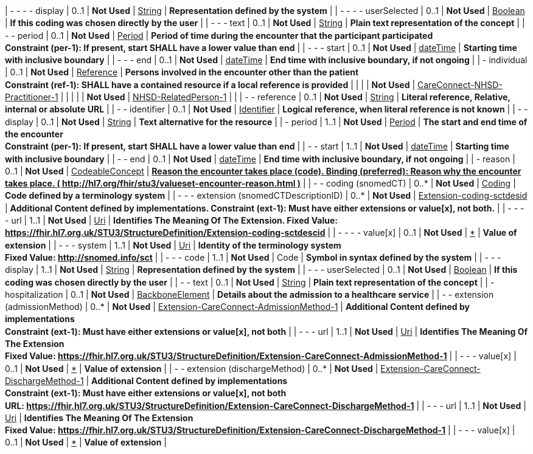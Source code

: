 |  - - - - display | 0..1 | **Not Used** | [String](http://hl7.org/fhir/stu3/datatypes.html#string) | **Representation defined by the system** |
|  - - - - userSelected | 0..1 | **Not Used** | [Boolean](http://hl7.org/fhir/stu3/datatypes.html#boolean) | **If this coding was chosen directly by the user** |
|  - - - text | 0..1 | **Not Used** | [String](http://hl7.org/fhir/stu3/datatypes.html#string) | **Plain text representation of the concept** |
|  - - period | 0..1 | **Not Used** | [Period](http://hl7.org/fhir/stu3/datatypes.html#period) | **Period of time during the encounter that the participant participated<br/>Constraint (per-1): If present, start SHALL have a lower value than end** |
|  - - - start | 0..1 | **Not Used** | [dateTime](http://hl7.org/fhir/stu3/datatypes.html#datetime) | **Starting time with inclusive boundary** |
|  - - - end | 0..1 | **Not Used** | [dateTime](http://hl7.org/fhir/stu3/datatypes.html#datetime) | **End time with inclusive boundary, if not ongoing** |
|  - individual | 0..1 | **Not Used** | [Reference](http://hl7.org/fhir/stu3/references.html) | **Persons involved in the encounter other than the patient<br/>Constraint (ref-1): SHALL have a contained resource if a local reference is provided** |
|   |  | **Not Used** | [CareConnect-NHSD-Practitioner-1](http://xx) |  |
|   |  | **Not Used** | [NHSD-RelatedPerson-1](http://xxx) |  |
|  - - reference | 0..1 | **Not Used** | [String](http://hl7.org/fhir/stu3/datatypes.html#string) | **Literal reference, Relative, internal or absolute URL** |
|  - - identifier | 0..1 | **Not Used** | [Identifier](http://hl7.org/fhir/stu3/datatypes.html#identifier) | **Logical reference, when literal reference is not known** |
|  - - display | 0..1 | **Not Used** | [String](http://hl7.org/fhir/stu3/datatypes.html#string) | **Text alternative for the resource** |
|  - period | 1..1 | **Not Used** | [Period](http://hl7.org/fhir/stu3/datatypes.html#period) | **The start and end time of the encounter<br/>Constraint (per-1): If present, start SHALL have a lower value than end** |
|  - - start | 1..1 | **Not Used** | [dateTime](http://hl7.org/fhir/stu3/datatypes.html#datetime) | **Starting time with inclusive boundary** |
|  - - end | 0..1 | **Not Used** | [dateTime](http://hl7.org/fhir/stu3/datatypes.html#datetime) | **End time with inclusive boundary, if not ongoing** |
|  - reason | 0..1 | **Not Used** | [CodeableConcept](http://hl7.org/fhir/stu3/datatypes.html#codeableconcept) | [**Reason the encounter takes place (code). Binding (preferred): Reason why the encounter takes place. ( http://hl7.org/fhir/stu3/valueset-encounter-reason.html )**](http://hl7.org/fhir/stu3/valueset-encounter-reason.html) |
|  - - coding (snomedCT) | 0..* | **Not Used** | [Coding](http://hl7.org/fhir/stu3/datatypes.html#coding) | **Code defined by a terminology system** |
|  - - - extension (snomedCTDescriptionID) | 0..* | **Not Used** | [Extension-coding-sctdesid](https://fhir.hl7.org.uk/STU3/StructureDefinition/Extension-coding-sctdescid) | **Additional Content defined by implementations. Constraint (ext-1): Must have either extensions or value[x], not both.** |
|  - - - - url | 1..1 | **Not Used** | [Uri](http://hl7.org/fhir/stu3/datatypes.html#uri) | **Identifies The Meaning Of The Extension. Fixed Value: https://fhir.hl7.org.uk/STU3/StructureDefinition/Extension-coding-sctdescid** |
|  - - - - value[x] | 0..1 | **Not Used** | [*](http://hl7.org/fhir/stu3/datatypes.html#open) | **Value of extension** |
|  - - - system | 1..1 | **Not Used** | [Uri](http://hl7.org/fhir/stu3/datatypes.html#uri) | **Identity of the terminology system<br/>Fixed Value: http://snomed.info/sct** |
|  - - - code | 1..1 | **Not Used** | Code | **Symbol in syntax defined by the system** |
|  - - - display | 1..1 | **Not Used** | [String](http://hl7.org/fhir/stu3/datatypes.html#string) | **Representation defined by the system** |
|  - - - userSelected | 0..1 | **Not Used** | [Boolean](http://hl7.org/fhir/stu3/datatypes.html#boolean) | **If this coding was chosen directly by the user** |
|  - - text | 0..1 | **Not Used** | [String](http://hl7.org/fhir/stu3/datatypes.html#string) | **Plain text representation of the concept** |
|  - hospitalization | 0..1 | **Not Used** | [BackboneElement](http://hl7.org/fhir/stu3/backboneelement.html) | **Details about the admission to a healthcare service** |
|  - - extension (admissionMethod) | 0..* | **Not Used** | [Extension-CareConnect-AdmissionMethod-1](https://fhir.hl7.org.uk/STU3/StructureDefinition/Extension-CareConnect-AdmissionMethod-1) | **Additional Content defined by implementations<br/>Constraint (ext-1): Must have either extensions or value[x], not both** |
|  - - -  url | 1..1 | **Not Used** | [Uri](http://hl7.org/fhir/stu3/datatypes.html#uri) | **Identifies The Meaning Of The Extension<br/>Fixed Value: https://fhir.hl7.org.uk/STU3/StructureDefinition/Extension-CareConnect-AdmissionMethod-1** |
|  - - - value[x] | 0..1 | **Not Used** | [*](http://hl7.org/fhir/stu3/datatypes.html#open) | **Value of extension** |
|  - - extension (dischargeMethod) | 0..* | **Not Used** | [Extension-CareConnect-DischargeMethod-1](https://fhir.hl7.org.uk/STU3/StructureDefinition/Extension-CareConnect-DischargeMethod-1) | **Additional Content defined by implementations<br/>Constraint (ext-1): Must have either extensions or value[x], not both<br/>URL: https://fhir.hl7.org.uk/STU3/StructureDefinition/Extension-CareConnect-DischargeMethod-1** |
|  - - - url | 1..1 | **Not Used** | [Uri](http://hl7.org/fhir/stu3/datatypes.html#uri) | **Identifies The Meaning Of The Extension<br/>Fixed Value: https://fhir.hl7.org.uk/STU3/StructureDefinition/Extension-CareConnect-DischargeMethod-1** |
|  - - - value[x] | 0..1 | **Not Used** | [*](http://hl7.org/fhir/stu3/datatypes.html#open) | **Value of extension** |